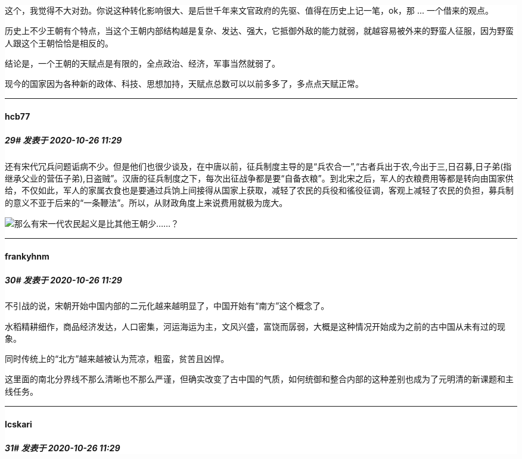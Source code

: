 这个，我觉得不大对劲。你说这种转化影响很大、是后世千年来文官政府的先驱、值得在历史上记一笔，ok，那 ...</blockquote>
一个借来的观点。

历史上不少王朝有个特点，当这个王朝内部结构越是复杂、发达、强大，它抵御外敌的能力就弱，就越容易被外来的野蛮人征服，因为野蛮人跟这个王朝恰恰是相反的。

结论是，一个王朝的天赋点是有限的，全点政治、经济，军事当然就弱了。


现今的国家因为各种新的政体、科技、思想加持，天赋点总数可以以前多多了，多点点天赋正常。








*****

####  hcb77  
##### 29#       发表于 2020-10-26 11:29





还有宋代冗兵问题诟病不少。但是他们也很少谈及，在中唐以前，征兵制度主导的是“兵农合一”,“古者兵出于农,今出于三,日召募,日子弟(指继承父业的营伍子弟),日盗贼”。汉唐的征兵制度之下，每次出征战争都是要“自备衣粮”。到北宋之后，军人的衣粮费用等都是转向由国家供给，不仅如此，军人的家属衣食也是要通过兵饷上间接得从国家上获取，减轻了农民的兵役和徭役征调，客观上减轻了农民的负担，募兵制的意义不亚于后来的“一条鞭法”。所以，从财政角度上来说费用就极为庞大。


<img src="https://static.saraba1st.com/image/smiley/face2017/003.png" referrerpolicy="no-referrer">那么有宋一代农民起义是比其他王朝少……？







*****

####  frankyhnm  
##### 30#       发表于 2020-10-26 11:29




不引战的说，宋朝开始中国内部的二元化越来越明显了，中国开始有“南方”这个概念了。

水稻精耕细作，商品经济发达，人口密集，河运海运为主，文风兴盛，富饶而孱弱，大概是这种情况开始成为之前的古中国从未有过的现象。

同时传统上的“北方”越来越被认为荒凉，粗蛮，贫苦且凶悍。

这里面的南北分界线不那么清晰也不那么严谨，但确实改变了古中国的气质，如何统御和整合内部的这种差别也成为了元明清的新课题和主线任务。







*****

####  Icskari  
##### 31#       发表于 2020-10-26 11:29


